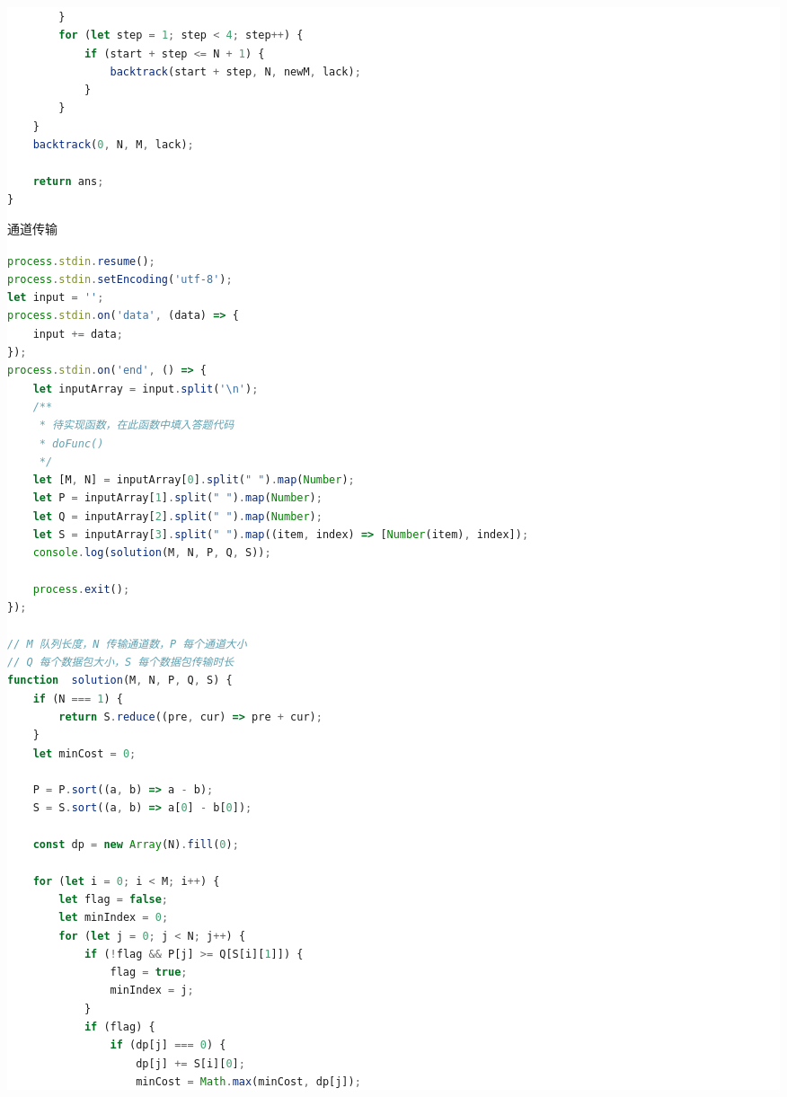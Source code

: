 ```js
        }
        for (let step = 1; step < 4; step++) {
            if (start + step <= N + 1) {
                backtrack(start + step, N, newM, lack);
            }
        }
    }
    backtrack(0, N, M, lack);

    return ans;
}

```



通道传输

```js
process.stdin.resume();
process.stdin.setEncoding('utf-8');
let input = '';
process.stdin.on('data', (data) => {
    input += data;
});
process.stdin.on('end', () => {
    let inputArray = input.split('\n');
    /**
     * 待实现函数，在此函数中填入答题代码
     * doFunc()
     */
    let [M, N] = inputArray[0].split(" ").map(Number);
    let P = inputArray[1].split(" ").map(Number);
    let Q = inputArray[2].split(" ").map(Number);
    let S = inputArray[3].split(" ").map((item, index) => [Number(item), index]);
    console.log(solution(M, N, P, Q, S));

    process.exit();
});

// M 队列长度，N 传输通道数，P 每个通道大小
// Q 每个数据包大小，S 每个数据包传输时长
function  solution(M, N, P, Q, S) {
    if (N === 1) {
        return S.reduce((pre, cur) => pre + cur);
    }
    let minCost = 0;
    
    P = P.sort((a, b) => a - b);
    S = S.sort((a, b) => a[0] - b[0]);

    const dp = new Array(N).fill(0);

    for (let i = 0; i < M; i++) {
        let flag = false;
        let minIndex = 0;
        for (let j = 0; j < N; j++) {
            if (!flag && P[j] >= Q[S[i][1]]) {
                flag = true;
                minIndex = j;
            }
            if (flag) {
                if (dp[j] === 0) {
                    dp[j] += S[i][0];
                    minCost = Math.max(minCost, dp[j]);
```
